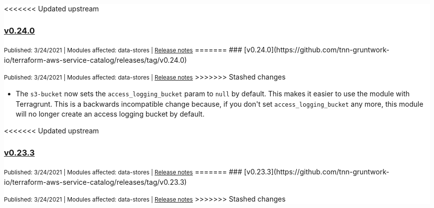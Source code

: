 

</div>


<<<<<<< Updated upstream
### [v0.24.0](https://github.com/tnn-gruntwork-io/terraform-aws-service-catalog/releases/tag/v0.24.0)

<p style={{marginTop: "-20px", marginBottom: "10px"}}>
  <small>Published: 3/24/2021 | Modules affected: data-stores | <a href="https://github.com/tnn-gruntwork-io/terraform-aws-service-catalog/releases/tag/v0.24.0">Release notes</a></small>
=======
### [v0.24.0](https://github.com/tnn-gruntwork-io/terraform-aws-service-catalog/releases/tag/v0.24.0)

<p style={{marginTop: "-20px", marginBottom: "10px"}}>
  <small>Published: 3/24/2021 | Modules affected: data-stores | <a href="https://github.com/tnn-gruntwork-io/terraform-aws-service-catalog/releases/tag/v0.24.0">Release notes</a></small>
>>>>>>> Stashed changes
</p>

<div style={{"overflow":"hidden","textOverflow":"ellipsis","display":"-webkit-box","WebkitLineClamp":10,"lineClamp":10,"WebkitBoxOrient":"vertical"}}>

  

- The `s3-bucket` now sets the `access_logging_bucket` param to `null` by default. This makes it easier to use the module with Terragrunt. This is a backwards incompatible change because, if you don&apos;t set `access_logging_bucket` any more, this module will no longer create an access logging bucket by default.





</div>


<<<<<<< Updated upstream
### [v0.23.3](https://github.com/tnn-gruntwork-io/terraform-aws-service-catalog/releases/tag/v0.23.3)

<p style={{marginTop: "-20px", marginBottom: "10px"}}>
  <small>Published: 3/24/2021 | Modules affected: data-stores | <a href="https://github.com/tnn-gruntwork-io/terraform-aws-service-catalog/releases/tag/v0.23.3">Release notes</a></small>
=======
### [v0.23.3](https://github.com/tnn-gruntwork-io/terraform-aws-service-catalog/releases/tag/v0.23.3)

<p style={{marginTop: "-20px", marginBottom: "10px"}}>
  <small>Published: 3/24/2021 | Modules affected: data-stores | <a href="https://github.com/tnn-gruntwork-io/terraform-aws-service-catalog/releases/tag/v0.23.3">Release notes</a></small>
>>>>>>> Stashed changes
</p>

<div style={{"overflow":"hidden","textOverflow":"ellipsis","display":"-webkit-box","WebkitLineClamp":10,"lineClamp":10,"WebkitBoxOrient":"vertical"}}>
